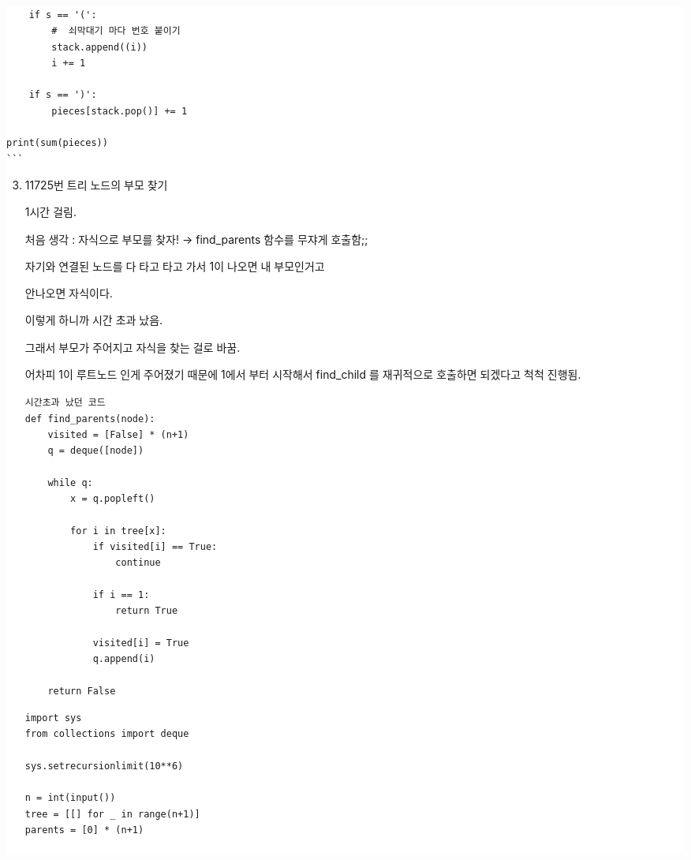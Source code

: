         if s == '(':
            #  쇠막대기 마다 번호 붙이기
            stack.append((i))
            i += 1   
    
        if s == ')':
            pieces[stack.pop()] += 1
    
    print(sum(pieces))
    ```
    
      
    
3. 11725번 트리 노드의 부모 찾기
    
    1시간 걸림.
    
    처음 생각 : 자식으로 부모를 찾자! → find_parents 함수를 무쟈게 호출함;;
    
    자기와 연결된 노드를 다 타고 타고 가서 1이 나오면 내 부모인거고
    
    안나오면 자식이다.
    
    이렇게 하니까 시간 초과 났음.
    
    그래서 부모가 주어지고 자식을 찾는 걸로 바꿈.
    
    어차피 1이 루트노드 인게 주어졌기 때문에 1에서 부터 시작해서 find_child 를 재귀적으로 호출하면 되겠다고 척척 진행됨.
    
    ```
    시간초과 났던 코드
    def find_parents(node):
        visited = [False] * (n+1)
        q = deque([node])
    
        while q:
            x = q.popleft()
    
            for i in tree[x]:
                if visited[i] == True:
                    continue
    
                if i == 1:
                    return True
                
                visited[i] = True
                q.append(i)
    
        return False
    ```
    
    ```
    import sys
    from collections import deque
    
    sys.setrecursionlimit(10**6)
    
    n = int(input())
    tree = [[] for _ in range(n+1)]
    parents = [0] * (n+1)
    